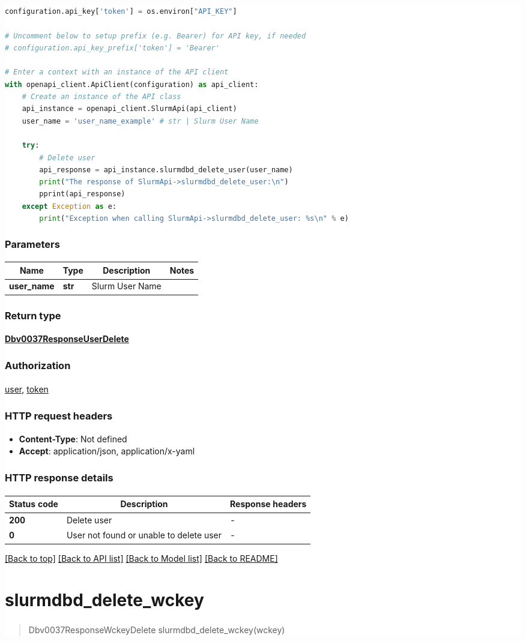```python
configuration.api_key['token'] = os.environ["API_KEY"]

# Uncomment below to setup prefix (e.g. Bearer) for API key, if needed
# configuration.api_key_prefix['token'] = 'Bearer'

# Enter a context with an instance of the API client
with openapi_client.ApiClient(configuration) as api_client:
    # Create an instance of the API class
    api_instance = openapi_client.SlurmApi(api_client)
    user_name = 'user_name_example' # str | Slurm User Name

    try:
        # Delete user
        api_response = api_instance.slurmdbd_delete_user(user_name)
        print("The response of SlurmApi->slurmdbd_delete_user:\n")
        pprint(api_response)
    except Exception as e:
        print("Exception when calling SlurmApi->slurmdbd_delete_user: %s\n" % e)
```



### Parameters

Name | Type | Description  | Notes
------------- | ------------- | ------------- | -------------
 **user_name** | **str**| Slurm User Name | 

### Return type

[**Dbv0037ResponseUserDelete**](Dbv0037ResponseUserDelete.md)

### Authorization

[user](../README.md#user), [token](../README.md#token)

### HTTP request headers

 - **Content-Type**: Not defined
 - **Accept**: application/json, application/x-yaml

### HTTP response details
| Status code | Description | Response headers |
|-------------|-------------|------------------|
**200** | Delete user |  -  |
**0** | User not found or unable to delete user |  -  |

[[Back to top]](#) [[Back to API list]](../README.md#documentation-for-api-endpoints) [[Back to Model list]](../README.md#documentation-for-models) [[Back to README]](../README.md)

# **slurmdbd_delete_wckey**
> Dbv0037ResponseWckeyDelete slurmdbd_delete_wckey(wckey)
